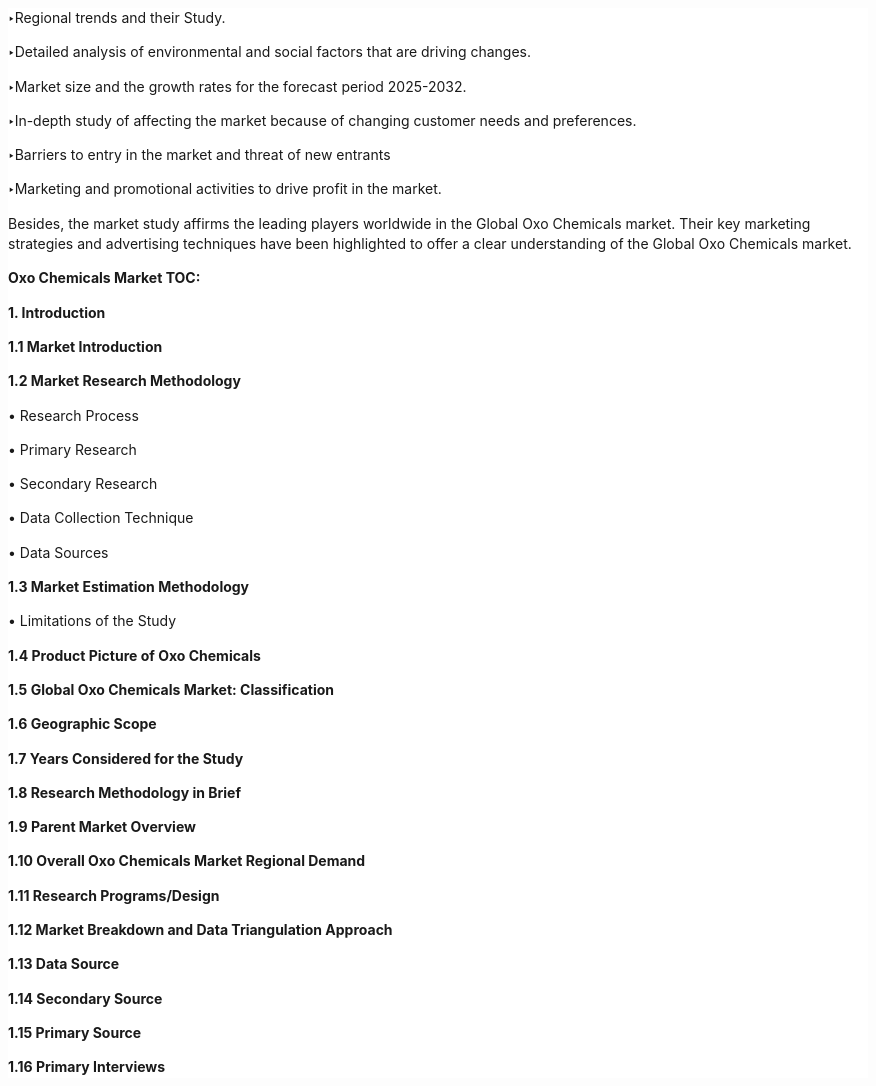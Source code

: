 <strong>‣</strong>Regional trends and their Study.

<strong>‣</strong>Detailed analysis of environmental and social factors that are driving changes.

<strong>‣</strong>Market size and the growth rates for the forecast period 2025-2032.

<strong>‣</strong>In-depth study of affecting the market because of changing customer needs and preferences.

<strong>‣</strong>Barriers to entry in the market and threat of new entrants

<strong>‣</strong>Marketing and promotional activities to drive profit in the market.

Besides, the market study affirms the leading players worldwide in the Global Oxo Chemicals market. Their key marketing strategies and advertising techniques have been highlighted to offer a clear understanding of the Global Oxo Chemicals market.

<strong>Oxo Chemicals Market TOC:</strong>

<strong>1. Introduction</strong>

<strong>1.1 Market Introduction</strong>

<strong>1.2 Market Research Methodology</strong>

• Research Process

• Primary Research

• Secondary Research

• Data Collection Technique

• Data Sources

<strong>1.3 Market Estimation Methodology</strong>

• Limitations of the Study

<strong>1.4 Product Picture of Oxo Chemicals</strong>

<strong>1.5 Global Oxo Chemicals Market: Classification</strong>

<strong>1.6 Geographic Scope</strong>

<strong>1.7 Years Considered for the Study</strong>

<strong>1.8 Research Methodology in Brief</strong>

<strong>1.9 Parent Market Overview</strong>

<strong>1.10 Overall Oxo Chemicals Market Regional Demand</strong>

<strong>1.11 Research Programs/Design</strong>

<strong>1.12 Market Breakdown and Data Triangulation Approach</strong>

<strong>1.13 Data Source</strong>

<strong>1.14 Secondary Source</strong>

<strong>1.15 Primary Source</strong>

<strong>1.16 Primary Interviews</strong>
